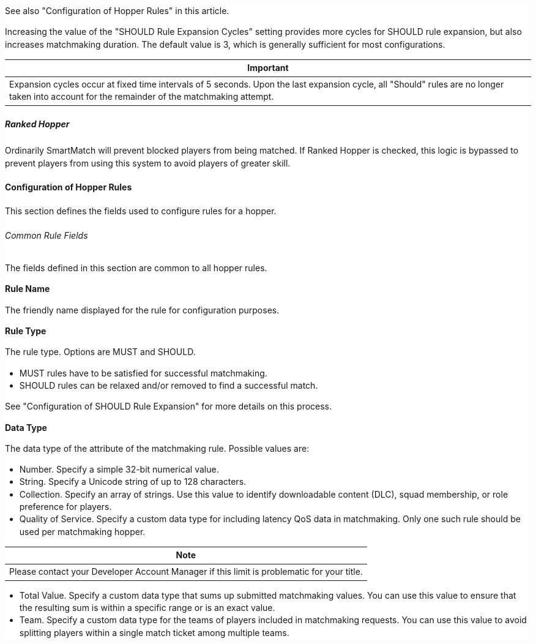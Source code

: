 See also "Configuration of Hopper Rules" in this article.

Increasing the value of the "SHOULD Rule Expansion Cycles" setting provides more cycles for SHOULD rule expansion, but also increases matchmaking duration.
The default value is 3, which is generally sufficient for most configurations.

| Important                                                                                                                                                                        |
|-----------------------------------------------------------------------------------------------------------------------------------------------------------------------------------------------|
| Expansion cycles occur at fixed time intervals of 5 seconds. Upon the last expansion cycle, all "Should" rules are no longer taken into account for the remainder of the matchmaking attempt. |


##### Ranked Hopper

Ordinarily SmartMatch will prevent blocked players from being matched.
If Ranked Hopper is checked, this logic is bypassed to prevent players from using this system to avoid players of greater skill.


#### Configuration of Hopper Rules

This section defines the fields used to configure rules for a hopper.


###### Common Rule Fields

The fields defined in this section are common to all hopper rules.


**Rule Name**

The friendly name displayed for the rule for configuration purposes.


**Rule Type**

The rule type.
Options are MUST and SHOULD.
- MUST rules have to be satisfied for successful matchmaking.
- SHOULD rules can be relaxed and/or removed to find a successful match.

See "Configuration of SHOULD Rule Expansion" for more details on this process.


**Data Type**

The data type of the attribute of the matchmaking rule.
Possible values are:
- Number. Specify a simple 32-bit numerical value.
- String. Specify a Unicode string of up to 128 characters.
- Collection. Specify an array of strings. Use this value to identify downloadable content (DLC), squad membership, or role preference for players.
- Quality of Service. Specify a custom data type for including latency QoS data in matchmaking. Only one such rule should be used per matchmaking hopper.

| Note |
|----------|
| Please contact your Developer Account Manager if this limit is problematic for your title. |

- Total Value. Specify a custom data type that sums up submitted matchmaking values. You can use this value to ensure that the resulting sum is within a specific range or is an exact value.
- Team. Specify a custom data type for the teams of players included in matchmaking requests. You can use this value to avoid splitting players within a single match ticket among multiple teams.

